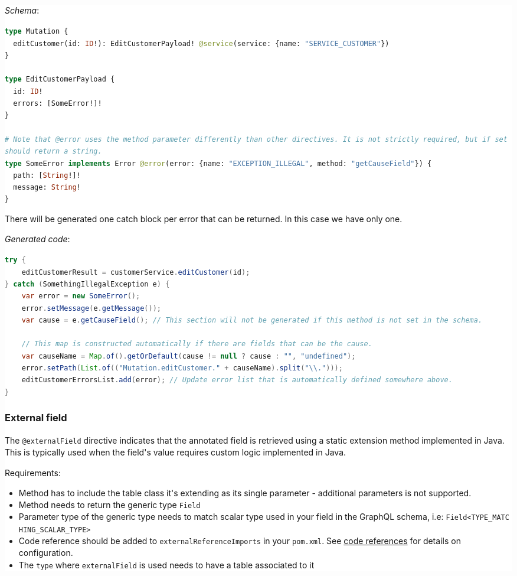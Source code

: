 _Schema_:
```graphql
type Mutation {
  editCustomer(id: ID!): EditCustomerPayload! @service(service: {name: "SERVICE_CUSTOMER"})
}

type EditCustomerPayload {
  id: ID!
  errors: [SomeError!]!
}

# Note that @error uses the method parameter differently than other directives. It is not strictly required, but if set should return a string.
type SomeError implements Error @error(error: {name: "EXCEPTION_ILLEGAL", method: "getCauseField"}) {
  path: [String!]!
  message: String!
}
```

There will be generated one catch block per error that can be returned. In this case we have only one.

_Generated code_:
```java
try {
    editCustomerResult = customerService.editCustomer(id);
} catch (SomethingIllegalException e) {
    var error = new SomeError();
    error.setMessage(e.getMessage());
    var cause = e.getCauseField(); // This section will not be generated if this method is not set in the schema.

    // This map is constructed automatically if there are fields that can be the cause.
    var causeName = Map.of().getOrDefault(cause != null ? cause : "", "undefined");
    error.setPath(List.of(("Mutation.editCustomer." + causeName).split("\\.")));
    editCustomerErrorsList.add(error); // Update error list that is automatically defined somewhere above.
}
```

### External field
The `@externalField` directive indicates that the annotated field is
retrieved using a static extension method implemented in Java.
This is typically used when the field's value requires custom logic implemented in Java.

Requirements:

- Method has to include the table class it's extending as its single parameter - additional parameters is not supported.
- Method needs to return the generic type `Field`
- Parameter type of the generic type needs to match scalar type used in your field in the GraphQL schema, i.e: `Field<TYPE_MATCHING_SCALAR_TYPE>`
- Code reference should be added to `externalReferenceImports` in your `pom.xml`. See [code references](#code-references) for details on configuration.
- The `type` where `externalField` is used needs to have a table associated to it
